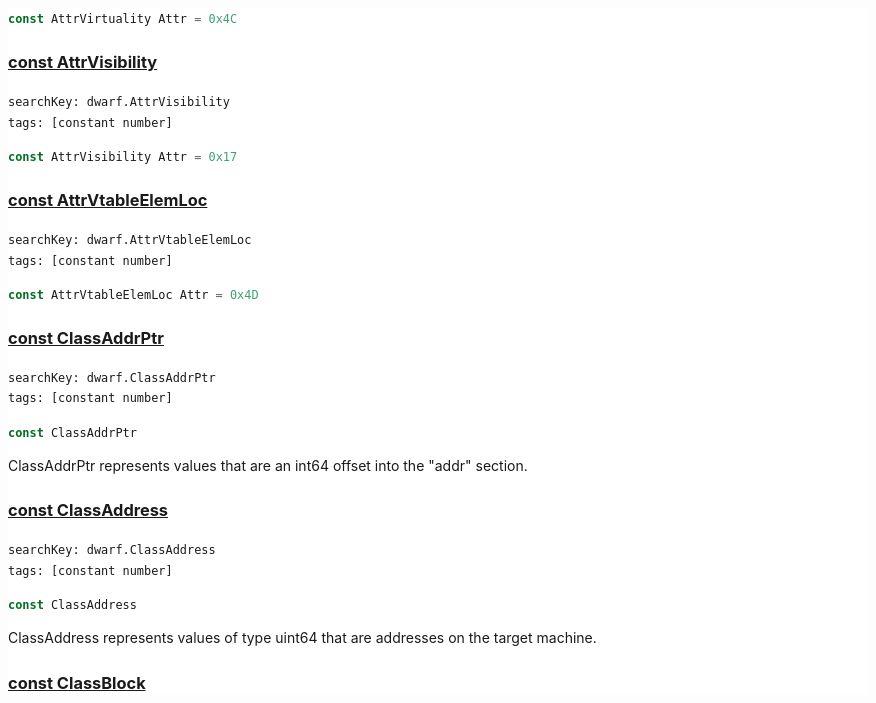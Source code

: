 ```Go
const AttrVirtuality Attr = 0x4C
```

### <a id="AttrVisibility" href="#AttrVisibility">const AttrVisibility</a>

```
searchKey: dwarf.AttrVisibility
tags: [constant number]
```

```Go
const AttrVisibility Attr = 0x17
```

### <a id="AttrVtableElemLoc" href="#AttrVtableElemLoc">const AttrVtableElemLoc</a>

```
searchKey: dwarf.AttrVtableElemLoc
tags: [constant number]
```

```Go
const AttrVtableElemLoc Attr = 0x4D
```

### <a id="ClassAddrPtr" href="#ClassAddrPtr">const ClassAddrPtr</a>

```
searchKey: dwarf.ClassAddrPtr
tags: [constant number]
```

```Go
const ClassAddrPtr
```

ClassAddrPtr represents values that are an int64 offset into the "addr" section. 

### <a id="ClassAddress" href="#ClassAddress">const ClassAddress</a>

```
searchKey: dwarf.ClassAddress
tags: [constant number]
```

```Go
const ClassAddress
```

ClassAddress represents values of type uint64 that are addresses on the target machine. 

### <a id="ClassBlock" href="#ClassBlock">const ClassBlock</a>
